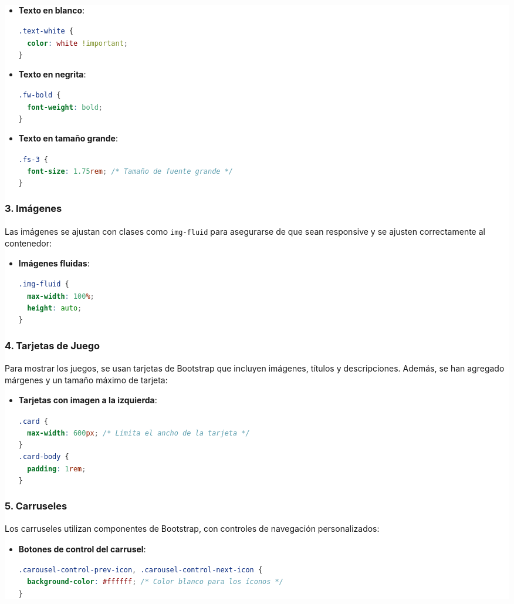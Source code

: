    - **Texto en blanco**:
     ```css
     .text-white {
       color: white !important;
     }
     ```

   - **Texto en negrita**:
     ```css
     .fw-bold {
       font-weight: bold;
     }
     ```

   - **Texto en tamaño grande**:
     ```css
     .fs-3 {
       font-size: 1.75rem; /* Tamaño de fuente grande */
     }
     ```

### 3. **Imágenes**
   Las imágenes se ajustan con clases como `img-fluid` para asegurarse de que sean responsive y se ajusten correctamente al contenedor:

   - **Imágenes fluidas**:
     ```css
     .img-fluid {
       max-width: 100%;
       height: auto;
     }
     ```

### 4. **Tarjetas de Juego**
   Para mostrar los juegos, se usan tarjetas de Bootstrap que incluyen imágenes, títulos y descripciones. Además, se han agregado márgenes y un tamaño máximo de tarjeta:

   - **Tarjetas con imagen a la izquierda**:
     ```css
     .card {
       max-width: 600px; /* Limita el ancho de la tarjeta */
     }
     .card-body {
       padding: 1rem;
     }
     ```

### 5. **Carruseles**
   Los carruseles utilizan componentes de Bootstrap, con controles de navegación personalizados:

   - **Botones de control del carrusel**:
     ```css
     .carousel-control-prev-icon, .carousel-control-next-icon {
       background-color: #ffffff; /* Color blanco para los íconos */
     }
     ```
